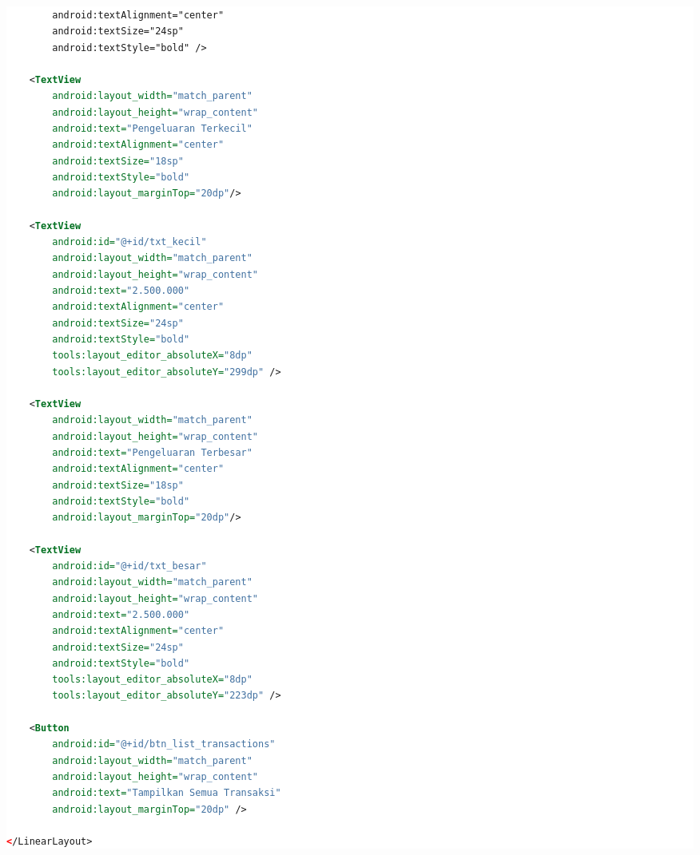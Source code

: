 ```xml
        android:textAlignment="center"
        android:textSize="24sp"
        android:textStyle="bold" />

    <TextView
        android:layout_width="match_parent"
        android:layout_height="wrap_content"
        android:text="Pengeluaran Terkecil"
        android:textAlignment="center"
        android:textSize="18sp"
        android:textStyle="bold"
        android:layout_marginTop="20dp"/>

    <TextView
        android:id="@+id/txt_kecil"
        android:layout_width="match_parent"
        android:layout_height="wrap_content"
        android:text="2.500.000"
        android:textAlignment="center"
        android:textSize="24sp"
        android:textStyle="bold"
        tools:layout_editor_absoluteX="8dp"
        tools:layout_editor_absoluteY="299dp" />

    <TextView
        android:layout_width="match_parent"
        android:layout_height="wrap_content"
        android:text="Pengeluaran Terbesar"
        android:textAlignment="center"
        android:textSize="18sp"
        android:textStyle="bold"
        android:layout_marginTop="20dp"/>

    <TextView
        android:id="@+id/txt_besar"
        android:layout_width="match_parent"
        android:layout_height="wrap_content"
        android:text="2.500.000"
        android:textAlignment="center"
        android:textSize="24sp"
        android:textStyle="bold"
        tools:layout_editor_absoluteX="8dp"
        tools:layout_editor_absoluteY="223dp" />

    <Button
        android:id="@+id/btn_list_transactions"
        android:layout_width="match_parent"
        android:layout_height="wrap_content"
        android:text="Tampilkan Semua Transaksi"
        android:layout_marginTop="20dp" />

</LinearLayout>
```
